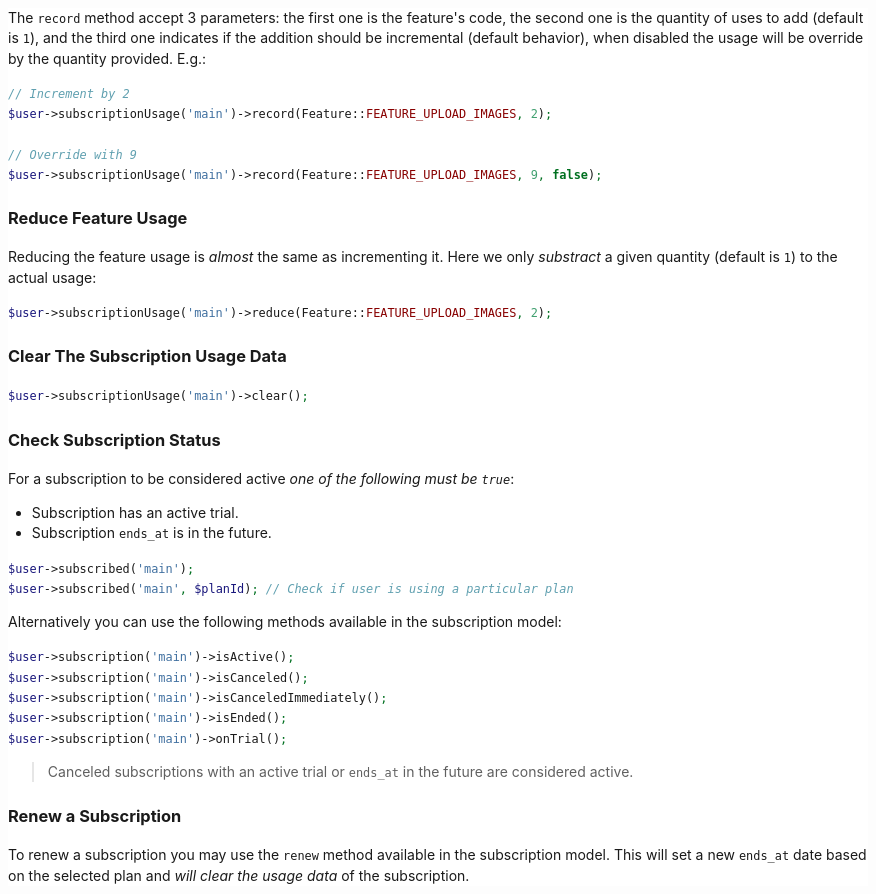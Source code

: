 The `record` method accept 3 parameters: the first one is the feature's code, the second one is the quantity of
uses to add (default is `1`), and the third one indicates if the addition should be incremental (default behavior),
when disabled the usage will be override by the quantity provided. E.g.:

```php
// Increment by 2
$user->subscriptionUsage('main')->record(Feature::FEATURE_UPLOAD_IMAGES, 2);

// Override with 9
$user->subscriptionUsage('main')->record(Feature::FEATURE_UPLOAD_IMAGES, 9, false);
```

### Reduce Feature Usage

Reducing the feature usage is _almost_ the same as incrementing it. Here we only _substract_ a given quantity (default is `1`)
to the actual usage:

```php
$user->subscriptionUsage('main')->reduce(Feature::FEATURE_UPLOAD_IMAGES, 2);
```

### Clear The Subscription Usage Data

```php
$user->subscriptionUsage('main')->clear();
```

### Check Subscription Status

For a subscription to be considered active _one of the following must be `true`_:

- Subscription has an active trial.
- Subscription `ends_at` is in the future.

```php
$user->subscribed('main');
$user->subscribed('main', $planId); // Check if user is using a particular plan
```

Alternatively you can use the following methods available in the subscription model:

```php
$user->subscription('main')->isActive();
$user->subscription('main')->isCanceled();
$user->subscription('main')->isCanceledImmediately();
$user->subscription('main')->isEnded();
$user->subscription('main')->onTrial();
```

> Canceled subscriptions with an active trial or `ends_at` in the future are considered active.

### Renew a Subscription

To renew a subscription you may use the `renew` method available in the subscription model.
This will set a new `ends_at` date based on the selected plan and _will clear the usage data_ of the subscription.

